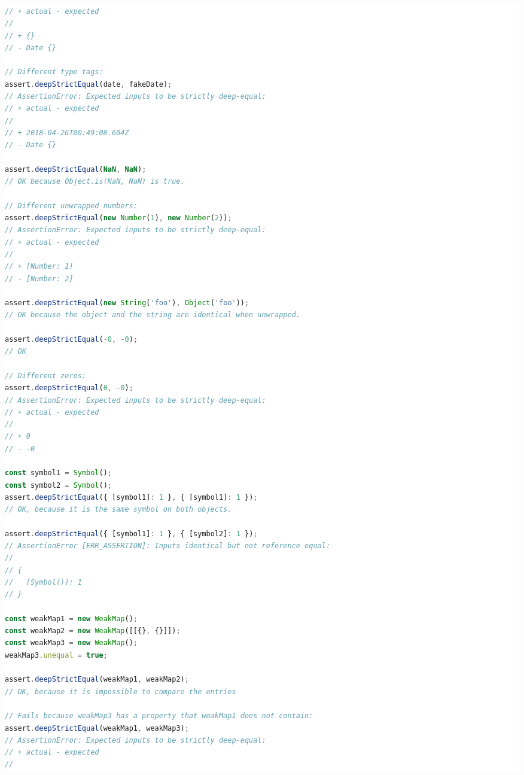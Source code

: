 ```js [ESM]
// + actual - expected
//
// + {}
// - Date {}

// Different type tags:
assert.deepStrictEqual(date, fakeDate);
// AssertionError: Expected inputs to be strictly deep-equal:
// + actual - expected
//
// + 2018-04-26T00:49:08.604Z
// - Date {}

assert.deepStrictEqual(NaN, NaN);
// OK because Object.is(NaN, NaN) is true.

// Different unwrapped numbers:
assert.deepStrictEqual(new Number(1), new Number(2));
// AssertionError: Expected inputs to be strictly deep-equal:
// + actual - expected
//
// + [Number: 1]
// - [Number: 2]

assert.deepStrictEqual(new String('foo'), Object('foo'));
// OK because the object and the string are identical when unwrapped.

assert.deepStrictEqual(-0, -0);
// OK

// Different zeros:
assert.deepStrictEqual(0, -0);
// AssertionError: Expected inputs to be strictly deep-equal:
// + actual - expected
//
// + 0
// - -0

const symbol1 = Symbol();
const symbol2 = Symbol();
assert.deepStrictEqual({ [symbol1]: 1 }, { [symbol1]: 1 });
// OK, because it is the same symbol on both objects.

assert.deepStrictEqual({ [symbol1]: 1 }, { [symbol2]: 1 });
// AssertionError [ERR_ASSERTION]: Inputs identical but not reference equal:
//
// {
//   [Symbol()]: 1
// }

const weakMap1 = new WeakMap();
const weakMap2 = new WeakMap([[{}, {}]]);
const weakMap3 = new WeakMap();
weakMap3.unequal = true;

assert.deepStrictEqual(weakMap1, weakMap2);
// OK, because it is impossible to compare the entries

// Fails because weakMap3 has a property that weakMap1 does not contain:
assert.deepStrictEqual(weakMap1, weakMap3);
// AssertionError: Expected inputs to be strictly deep-equal:
// + actual - expected
//
```